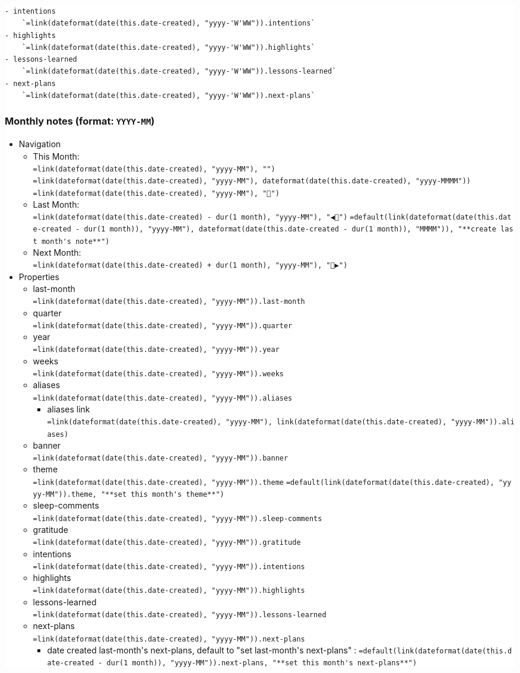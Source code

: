    - intentions  
        `=link(dateformat(date(this.date-created), "yyyy-'W'WW")).intentions`
    - highlights  
        `=link(dateformat(date(this.date-created), "yyyy-'W'WW")).highlights`
    - lessons-learned  
        `=link(dateformat(date(this.date-created), "yyyy-'W'WW")).lessons-learned`
    - next-plans  
        `=link(dateformat(date(this.date-created), "yyyy-'W'WW")).next-plans`

### Monthly notes (format: `YYYY-MM`)
- Navigation
    - This Month:  
        `=link(dateformat(date(this.date-created), "yyyy-MM"), "")`  
        `=link(dateformat(date(this.date-created), "yyyy-MM"), dateformat(date(this.date-created), "yyyy-MMMM"))`  
        `=link(dateformat(date(this.date-created), "yyyy-MM"), "📅")`
    - Last Month:  
        `=link(dateformat(date(this.date-created) - dur(1 month), "yyyy-MM"), "◀📅")`
        `=default(link(dateformat(date(this.date-created - dur(1 month)), "yyyy-MM"), dateformat(date(this.date-created - dur(1 month)), "MMMM")), "**create last month's note**")`
    - Next Month:  
        `=link(dateformat(date(this.date-created) + dur(1 month), "yyyy-MM"), "📅▶")`
- Properties
    - last-month  
        `=link(dateformat(date(this.date-created), "yyyy-MM")).last-month`
    - quarter  
        `=link(dateformat(date(this.date-created), "yyyy-MM")).quarter`
    - year  
        `=link(dateformat(date(this.date-created), "yyyy-MM")).year`
    - weeks  
        `=link(dateformat(date(this.date-created), "yyyy-MM")).weeks`
    - aliases  
        `=link(dateformat(date(this.date-created), "yyyy-MM")).aliases`
        - aliases link  
            `=link(dateformat(date(this.date-created), "yyyy-MM"), link(dateformat(date(this.date-created), "yyyy-MM")).aliases)`
    - banner  
        `=link(dateformat(date(this.date-created), "yyyy-MM")).banner`
    - theme  
        `=link(dateformat(date(this.date-created), "yyyy-MM")).theme`
        `=default(link(dateformat(date(this.date-created), "yyyy-MM")).theme, "**set this month's theme**")`
    - sleep-comments  
        `=link(dateformat(date(this.date-created), "yyyy-MM")).sleep-comments`
    - gratitude  
        `=link(dateformat(date(this.date-created), "yyyy-MM")).gratitude`
    - intentions  
        `=link(dateformat(date(this.date-created), "yyyy-MM")).intentions`
    - highlights  
        `=link(dateformat(date(this.date-created), "yyyy-MM")).highlights`
    - lessons-learned  
        `=link(dateformat(date(this.date-created), "yyyy-MM")).lessons-learned`
    - next-plans  
        `=link(dateformat(date(this.date-created), "yyyy-MM")).next-plans`
        - date created last-month's next-plans, default to "set last-month's next-plans" : 
            `=default(link(dateformat(date(this.date-created - dur(1 month)), "yyyy-MM")).next-plans, "**set this month's next-plans**")`
